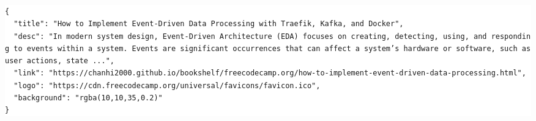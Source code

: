 <SiteInfo
  name="Traefik Proxy Documentation - Traefik"
  desc="Traefik Proxy, an open source Edge Router, auto-discovers configurations and supports major orchestrators, like Kubernetes. Read the technical documentation."
  url="https://doc.traefik.io/traefik/"
  logo="https://doc.traefik.io/assets/images/logo-traefik-proxy-icon.svg"
  preview="https://doc.traefik.io/traefik/assets/img/traefik-architecture.png"/>

<SiteInfo
  name="Home"
  desc="Docker Documentation is the official Docker library of resources, manuals, and guides to help you containerize applications."
  url="https://docs.docker.com/"
  logo="https://docs.docker.com/favicons/docs@2x.ico"
  preview="https://docs.docker.com/images/thumbnail.webp"/>

<SiteInfo
  name="Set up Traefik Proxy as a Reverse Proxy for Docker Containers on Ubuntu 24.04 | Vultr Docs"
  desc=""
  url="https://docs.vultr.com/set-up-traefik-proxy-as-a-reverse-proxy-for-docker-containers-on-ubuntu-24-04/"
  logo="https://docs.vultr.com/favicon.ico"
  preview="https://i.postimg.cc/bwrj1GvT/968.png"/>


```component VPCard
{
  "title": "How to Implement Event-Driven Data Processing with Traefik, Kafka, and Docker",
  "desc": "In modern system design, Event-Driven Architecture (EDA) focuses on creating, detecting, using, and responding to events within a system. Events are significant occurrences that can affect a system’s hardware or software, such as user actions, state ...",
  "link": "https://chanhi2000.github.io/bookshelf/freecodecamp.org/how-to-implement-event-driven-data-processing.html",
  "logo": "https://cdn.freecodecamp.org/universal/favicons/favicon.ico",
  "background": "rgba(10,10,35,0.2)"
}
```
